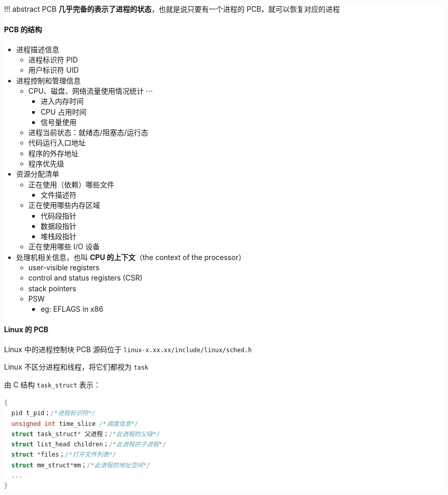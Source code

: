 !!! abstract
    PCB **几乎完备的表示了进程的状态**，也就是说只要有一个进程的 PCB，就可以恢复对应的进程

#### PCB 的结构

- 进程描述信息
  - 进程标识符 PID
  - 用户标识符 UID
- 进程控制和管理信息
  - CPU、磁盘、网络流量使用情况统计 ⋯
    - 进入内存时间
    - CPU 占用时间
    - 信号量使用
  - 进程当前状态：就绪态/阻塞态/运行态
  - 代码运行入口地址
  - 程序的外存地址
  - 程序优先级
- 资源分配清单
  - 正在使用（依赖）哪些文件
    - 文件描述符
  - 正在使用哪些内存区域
    - 代码段指针
    - 数据段指针
    - 堆栈段指针
  - 正在使用哪些 I/O 设备
- 处理机相关信息，也叫 **CPU 的上下文**（the context of the processor）
  - user-visible registers
  - control and status registers (CSR)
  - stack pointers
  - PSW
    - eg: EFLAGS in x86

#### Linux 的 PCB

Linux 中的进程控制块 PCB 源码位于 `linux-x.xx.xx/include/linux/sched.h`

Linux 不区分进程和线程，将它们都视为 `task`

由 C 结构 `task_struct` 表示：

```c
{
  pid t_pid；/*进程标识符*/
  unsigned int time_slice /*调度信息*/
  struct task_struct* 父进程；/*此进程的父级*/
  struct list_head children；/*此进程的子进程*/
  struct *files；/*打开文件列表*/
  struct mm_struct*mm；/*此进程的地址空间*/
  ...
}
```
